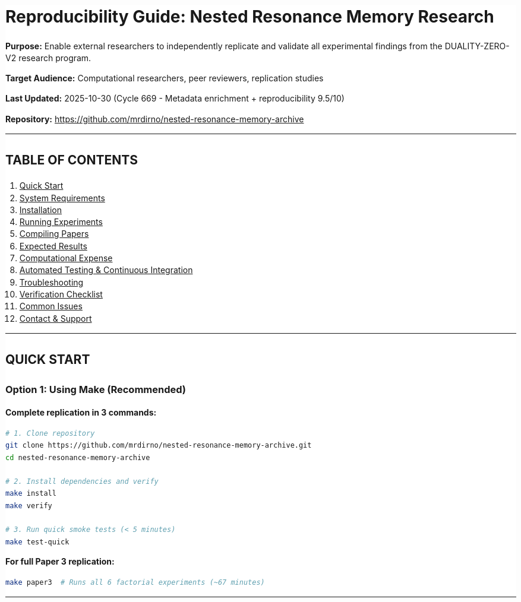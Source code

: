 # Reproducibility Guide: Nested Resonance Memory Research

**Purpose:** Enable external researchers to independently replicate and validate all experimental findings from the DUALITY-ZERO-V2 research program.

**Target Audience:** Computational researchers, peer reviewers, replication studies

**Last Updated:** 2025-10-30 (Cycle 669 - Metadata enrichment + reproducibility 9.5/10)

**Repository:** https://github.com/mrdirno/nested-resonance-memory-archive

---

## TABLE OF CONTENTS

1. [Quick Start](#quick-start)
2. [System Requirements](#system-requirements)
3. [Installation](#installation)
4. [Running Experiments](#running-experiments)
5. [Compiling Papers](#compiling-papers)
6. [Expected Results](#expected-results)
7. [Computational Expense](#computational-expense)
8. [Automated Testing & Continuous Integration](#automated-testing--continuous-integration)
9. [Troubleshooting](#troubleshooting)
10. [Verification Checklist](#verification-checklist)
11. [Common Issues](#common-issues)
12. [Contact & Support](#contact--support)

---

## QUICK START

### Option 1: Using Make (Recommended)

**Complete replication in 3 commands:**

```bash
# 1. Clone repository
git clone https://github.com/mrdirno/nested-resonance-memory-archive.git
cd nested-resonance-memory-archive

# 2. Install dependencies and verify
make install
make verify

# 3. Run quick smoke tests (< 5 minutes)
make test-quick
```

**For full Paper 3 replication:**

```bash
make paper3  # Runs all 6 factorial experiments (~67 minutes)
```

---